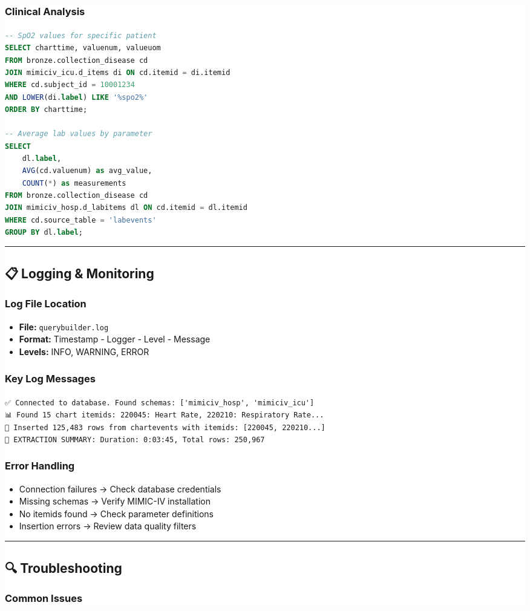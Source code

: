 ### **Clinical Analysis**
```sql
-- SpO2 values for specific patient
SELECT charttime, valuenum, valueuom
FROM bronze.collection_disease cd
JOIN mimiciv_icu.d_items di ON cd.itemid = di.itemid
WHERE cd.subject_id = 10001234 
AND LOWER(di.label) LIKE '%spo2%'
ORDER BY charttime;

-- Average lab values by parameter
SELECT 
    dl.label,
    AVG(cd.valuenum) as avg_value,
    COUNT(*) as measurements
FROM bronze.collection_disease cd
JOIN mimiciv_hosp.d_labitems dl ON cd.itemid = dl.itemid
WHERE cd.source_table = 'labevents'
GROUP BY dl.label;
```

---

## 📋 **Logging & Monitoring**

### **Log File Location**
- **File:** `querybuilder.log`
- **Format:** Timestamp - Logger - Level - Message
- **Levels:** INFO, WARNING, ERROR

### **Key Log Messages**
```
✅ Connected to database. Found schemas: ['mimiciv_hosp', 'mimiciv_icu']
📊 Found 15 chart itemids: 220045: Heart Rate, 220210: Respiratory Rate...
💾 Inserted 125,483 rows from chartevents with itemids: [220045, 220210...]
🎯 EXTRACTION SUMMARY: Duration: 0:03:45, Total rows: 250,967
```

### **Error Handling**
- Connection failures → Check database credentials
- Missing schemas → Verify MIMIC-IV installation  
- No itemids found → Check parameter definitions
- Insertion errors → Review data quality filters

---

## 🔍 **Troubleshooting**

### **Common Issues**
